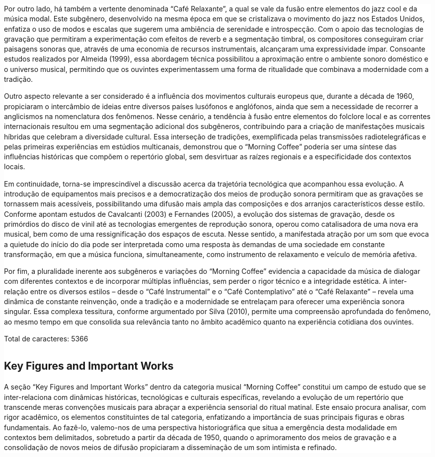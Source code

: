 Por outro lado, há também a vertente denominada “Café Relaxante”, a qual se vale da fusão entre
elementos do jazz cool e da música modal. Este subgênero, desenvolvido na mesma época em que se
cristalizava o movimento do jazz nos Estados Unidos, enfatiza o uso de modos e escalas que sugerem
uma ambiência de serenidade e introspecção. Com o apoio das tecnologias de gravação que permitiram a
experimentação com efeitos de reverb e a segmentação timbral, os compositores conseguiram criar
paisagens sonoras que, através de uma economia de recursos instrumentais, alcançaram uma
expressividade ímpar. Consoante estudos realizados por Almeida (1999), essa abordagem técnica
possibilitou a aproximação entre o ambiente sonoro doméstico e o universo musical, permitindo que os
ouvintes experimentassem uma forma de ritualidade que combinava a modernidade com a tradição.

Outro aspecto relevante a ser considerado é a influência dos movimentos culturais europeus que,
durante a década de 1960, propiciaram o intercâmbio de ideias entre diversos países lusófonos e
anglófonos, ainda que sem a necessidade de recorrer a anglicismos na nomenclatura dos fenômenos.
Nesse cenário, a tendência à fusão entre elementos do folclore local e as correntes internacionais
resultou em uma segmentação adicional dos subgêneros, contribuindo para a criação de manifestações
musicais híbridas que celebram a diversidade cultural. Essa interseção de tradições, exemplificada
pelas transmissões radiotelegráficas e pelas primeiras experiências em estúdios multicanais,
demonstrou que o “Morning Coffee” poderia ser uma síntese das influências históricas que compõem o
repertório global, sem desvirtuar as raízes regionais e a especificidade dos contextos locais.

Em continuidade, torna-se imprescindível a discussão acerca da trajetória tecnológica que acompanhou
essa evolução. A introdução de equipamentos mais precisos e a democratização dos meios de produção
sonora permitiram que as gravações se tornassem mais acessíveis, possibilitando uma difusão mais
ampla das composições e dos arranjos característicos desse estilo. Conforme apontam estudos de
Cavalcanti (2003) e Fernandes (2005), a evolução dos sistemas de gravação, desde os primórdios do
disco de vinil até as tecnologias emergentes de reprodução sonora, operou como catalisadora de uma
nova era musical, bem como de uma ressignificação dos espaços de escuta. Nesse sentido, a
manifestada atração por um som que evoca a quietude do início do dia pode ser interpretada como uma
resposta às demandas de uma sociedade em constante transformação, em que a música funciona,
simultaneamente, como instrumento de relaxamento e veículo de memória afetiva.

Por fim, a pluralidade inerente aos subgêneros e variações do “Morning Coffee” evidencia a
capacidade da música de dialogar com diferentes contextos e de incorporar múltiplas influências, sem
perder o rigor técnico e a integridade estética. A inter-relação entre os diversos estilos – desde o
“Café Instrumental” e o “Café Contemplativo” até o “Café Relaxante” – revela uma dinâmica de
constante reinvenção, onde a tradição e a modernidade se entrelaçam para oferecer uma experiência
sonora singular. Essa complexa tessitura, conforme argumentado por Silva (2010), permite uma
compreensão aprofundada do fenômeno, ao mesmo tempo em que consolida sua relevância tanto no âmbito
acadêmico quanto na experiência cotidiana dos ouvintes.

Total de caracteres: 5366

## Key Figures and Important Works

A seção “Key Figures and Important Works” dentro da categoria musical “Morning Coffee” constitui um
campo de estudo que se inter-relaciona com dinâmicas históricas, tecnológicas e culturais
específicas, revelando a evolução de um repertório que transcende meras convenções musicais para
abraçar a experiência sensorial do ritual matinal. Este ensaio procura analisar, com rigor
acadêmico, os elementos constituintes de tal categoria, enfatizando a importância de suas principais
figuras e obras fundamentais. Ao fazê-lo, valemo-nos de uma perspectiva historiográfica que situa a
emergência desta modalidade em contextos bem delimitados, sobretudo a partir da década de 1950,
quando o aprimoramento dos meios de gravação e a consolidação de novos meios de difusão propiciaram
a disseminação de um som intimista e refinado.
